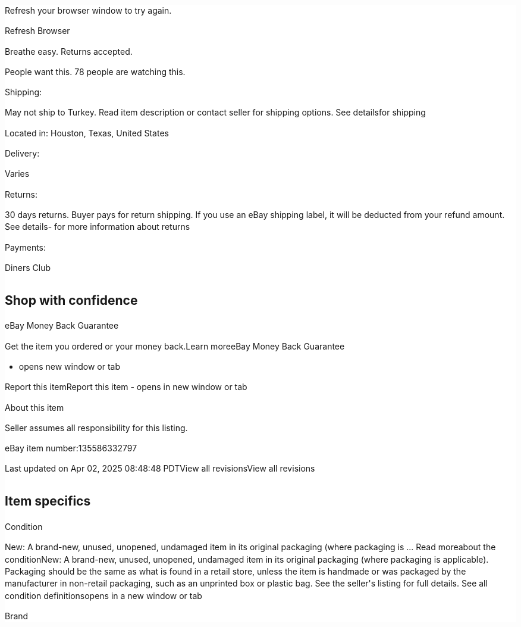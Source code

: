 Refresh your browser window to try again.

Refresh Browser

Breathe easy. Returns accepted.

People want this. 78 people are watching this.

Shipping:

May not ship to Turkey. Read item description or contact seller for shipping
options. See detailsfor shipping

Located in: Houston, Texas, United States

Delivery:

Varies

Returns:

30 days returns. Buyer pays for return shipping. If you use an eBay shipping
label, it will be deducted from your refund amount. See details- for more
information about returns

Payments:

Diners Club

## Shop with confidence

eBay Money Back Guarantee

Get the item you ordered or your money back.Learn moreeBay Money Back Guarantee
- opens new window or tab

Report this itemReport this item - opens in new window or tab

About this item

Seller assumes all responsibility for this listing.

eBay item number:135586332797

Last updated on Apr 02, 2025 08:48:48 PDTView all revisionsView all revisions

## Item specifics

Condition

    
New: A brand-new, unused, unopened, undamaged item in its original packaging
(where packaging is ... Read moreabout the conditionNew: A brand-new, unused,
unopened, undamaged item in its original packaging (where packaging is
applicable). Packaging should be the same as what is found in a retail store,
unless the item is handmade or was packaged by the manufacturer in non-retail
packaging, such as an unprinted box or plastic bag. See the seller's listing for
full details. See all condition definitionsopens in a new window or tab

Brand
